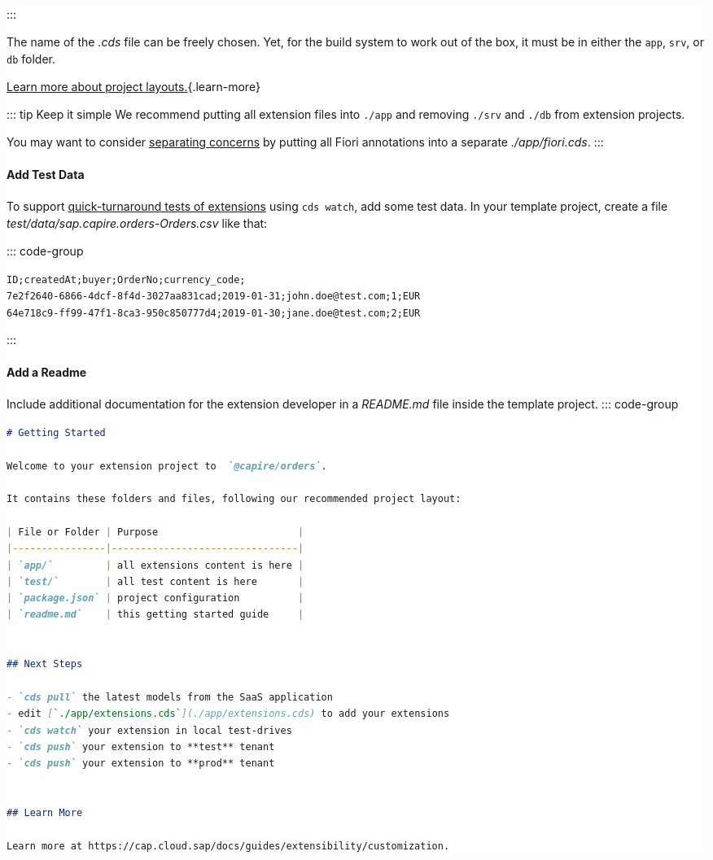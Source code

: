 :::

The name of the _.cds_ file can be freely chosen. Yet, for the build system to work out of the box, it must be in either the `app`, `srv`, or `db` folder.

[Learn more about project layouts.](../../get-started/#project-structure){.learn-more}

::: tip Keep it simple
We recommend putting all extension files into `./app` and removing `./srv` and `./db` from extension projects.

You may want to consider [separating concerns](../domain-modeling#separation-of-concerns) by putting all Fiori annotations into a separate _./app/fiori.cds_.
:::

#### Add Test Data

To support [quick-turnaround tests of extensions](#test-locally) using `cds watch`, add some test data. In your template project, create a file _test/data/sap.capire.orders-Orders.csv_ like that:

::: code-group

```csv [test/data/sap.capire.orders-Orders.csv]
ID;createdAt;buyer;OrderNo;currency_code;
7e2f2640-6866-4dcf-8f4d-3027aa831cad;2019-01-31;john.doe@test.com;1;EUR
64e718c9-ff99-47f1-8ca3-950c850777d4;2019-01-30;jane.doe@test.com;2;EUR
```

:::

#### Add a Readme

Include additional documentation for the extension developer in a _README.md_ file inside the template project.
::: code-group

```md [README.md]
# Getting Started

Welcome to your extension project to  `@capire/orders`.

It contains these folders and files, following our recommended project layout:

| File or Folder | Purpose                        |
|----------------|--------------------------------|
| `app/`         | all extensions content is here |
| `test/`        | all test content is here       |
| `package.json` | project configuration          |
| `readme.md`    | this getting started guide     |


## Next Steps

- `cds pull` the latest models from the SaaS application
- edit [`./app/extensions.cds`](./app/extensions.cds) to add your extensions
- `cds watch` your extension in local test-drives
- `cds push` your extension to **test** tenant
- `cds push` your extension to **prod** tenant


## Learn More

Learn more at https://cap.cloud.sap/docs/guides/extensibility/customization.
```
